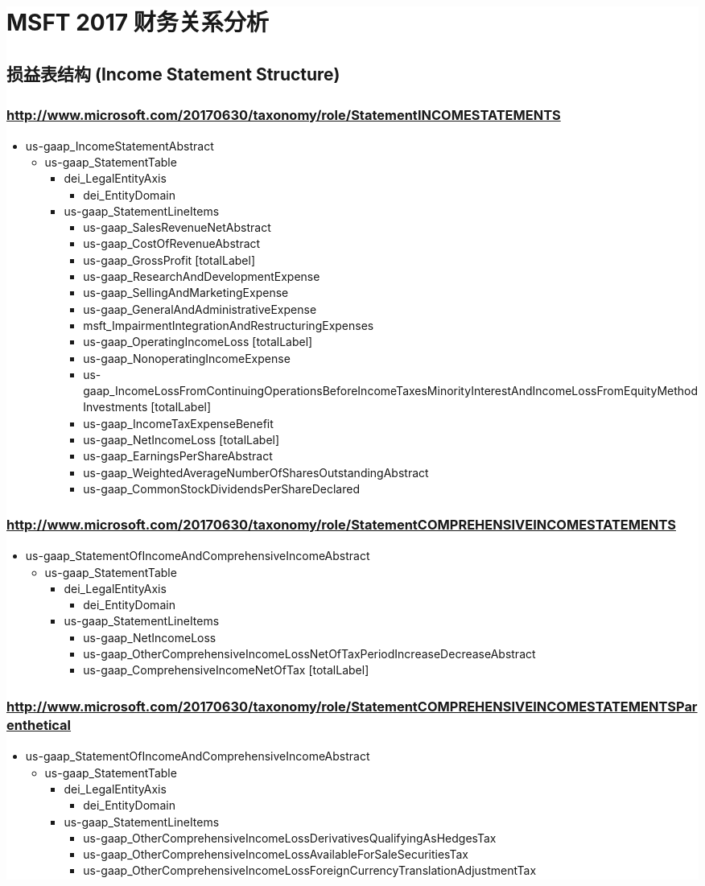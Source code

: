 # MSFT 2017 财务关系分析

## 损益表结构 (Income Statement Structure)

### http://www.microsoft.com/20170630/taxonomy/role/StatementINCOMESTATEMENTS

- us-gaap_IncomeStatementAbstract
  - us-gaap_StatementTable
    - dei_LegalEntityAxis
      - dei_EntityDomain
    - us-gaap_StatementLineItems
      - us-gaap_SalesRevenueNetAbstract
      - us-gaap_CostOfRevenueAbstract
      - us-gaap_GrossProfit [totalLabel]
      - us-gaap_ResearchAndDevelopmentExpense
      - us-gaap_SellingAndMarketingExpense
      - us-gaap_GeneralAndAdministrativeExpense
      - msft_ImpairmentIntegrationAndRestructuringExpenses
      - us-gaap_OperatingIncomeLoss [totalLabel]
      - us-gaap_NonoperatingIncomeExpense
      - us-gaap_IncomeLossFromContinuingOperationsBeforeIncomeTaxesMinorityInterestAndIncomeLossFromEquityMethodInvestments [totalLabel]
      - us-gaap_IncomeTaxExpenseBenefit
      - us-gaap_NetIncomeLoss [totalLabel]
      - us-gaap_EarningsPerShareAbstract
      - us-gaap_WeightedAverageNumberOfSharesOutstandingAbstract
      - us-gaap_CommonStockDividendsPerShareDeclared

### http://www.microsoft.com/20170630/taxonomy/role/StatementCOMPREHENSIVEINCOMESTATEMENTS

- us-gaap_StatementOfIncomeAndComprehensiveIncomeAbstract
  - us-gaap_StatementTable
    - dei_LegalEntityAxis
      - dei_EntityDomain
    - us-gaap_StatementLineItems
      - us-gaap_NetIncomeLoss
      - us-gaap_OtherComprehensiveIncomeLossNetOfTaxPeriodIncreaseDecreaseAbstract
      - us-gaap_ComprehensiveIncomeNetOfTax [totalLabel]

### http://www.microsoft.com/20170630/taxonomy/role/StatementCOMPREHENSIVEINCOMESTATEMENTSParenthetical

- us-gaap_StatementOfIncomeAndComprehensiveIncomeAbstract
  - us-gaap_StatementTable
    - dei_LegalEntityAxis
      - dei_EntityDomain
    - us-gaap_StatementLineItems
      - us-gaap_OtherComprehensiveIncomeLossDerivativesQualifyingAsHedgesTax
      - us-gaap_OtherComprehensiveIncomeLossAvailableForSaleSecuritiesTax
      - us-gaap_OtherComprehensiveIncomeLossForeignCurrencyTranslationAdjustmentTax
